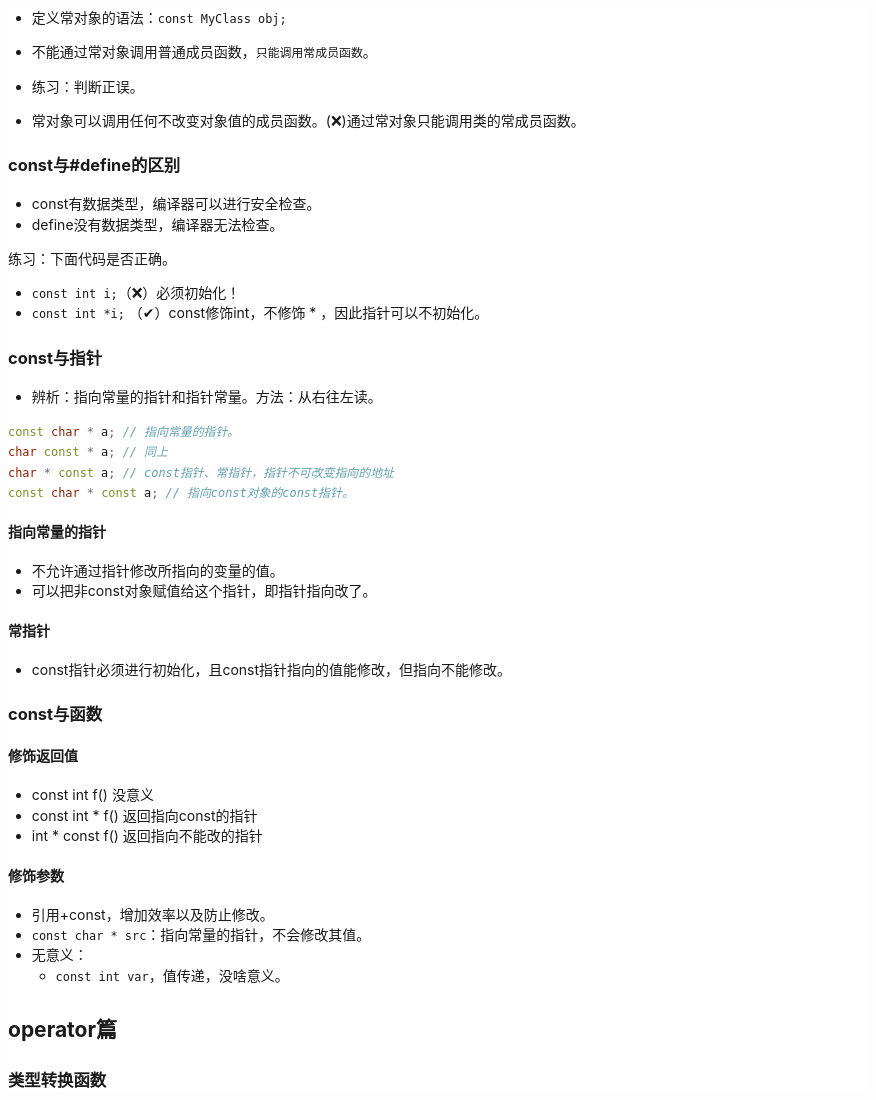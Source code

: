 - 定义常对象的语法：`const MyClass obj;`
- 不能通过常对象调用普通成员函数，`只能调用常成员函数`。

- 练习：判断正误。
- 常对象可以调用任何不改变对象值的成员函数。(❌)通过常对象只能调用类的常成员函数。

### const与#define的区别

- const有数据类型，编译器可以进行安全检查。
- define没有数据类型，编译器无法检查。

练习：下面代码是否正确。
- `const int i;`（❌）必须初始化！
- `const int *i;` （✔）const修饰int，不修饰 * ，因此指针可以不初始化。

### const与指针

- 辨析：指向常量的指针和指针常量。方法：从右往左读。
```cpp
const char * a; // 指向常量的指针。
char const * a; // 同上
char * const a; // const指针、常指针，指针不可改变指向的地址
const char * const a; // 指向const对象的const指针。
```

#### 指向常量的指针

- 不允许通过指针修改所指向的变量的值。
- 可以把非const对象赋值给这个指针，即指针指向改了。


#### 常指针

- const指针必须进行初始化，且const指针指向的值能修改，但指向不能修改。

### const与函数

#### 修饰返回值

- const int f() 没意义
- const int * f() 返回指向const的指针
- int * const f() 返回指向不能改的指针

#### 修饰参数

- 引用+const，增加效率以及防止修改。
- `const char * src`：指向常量的指针，不会修改其值。
- 无意义：
	- `const int var`，值传递，没啥意义。


## operator篇

### 类型转换函数
